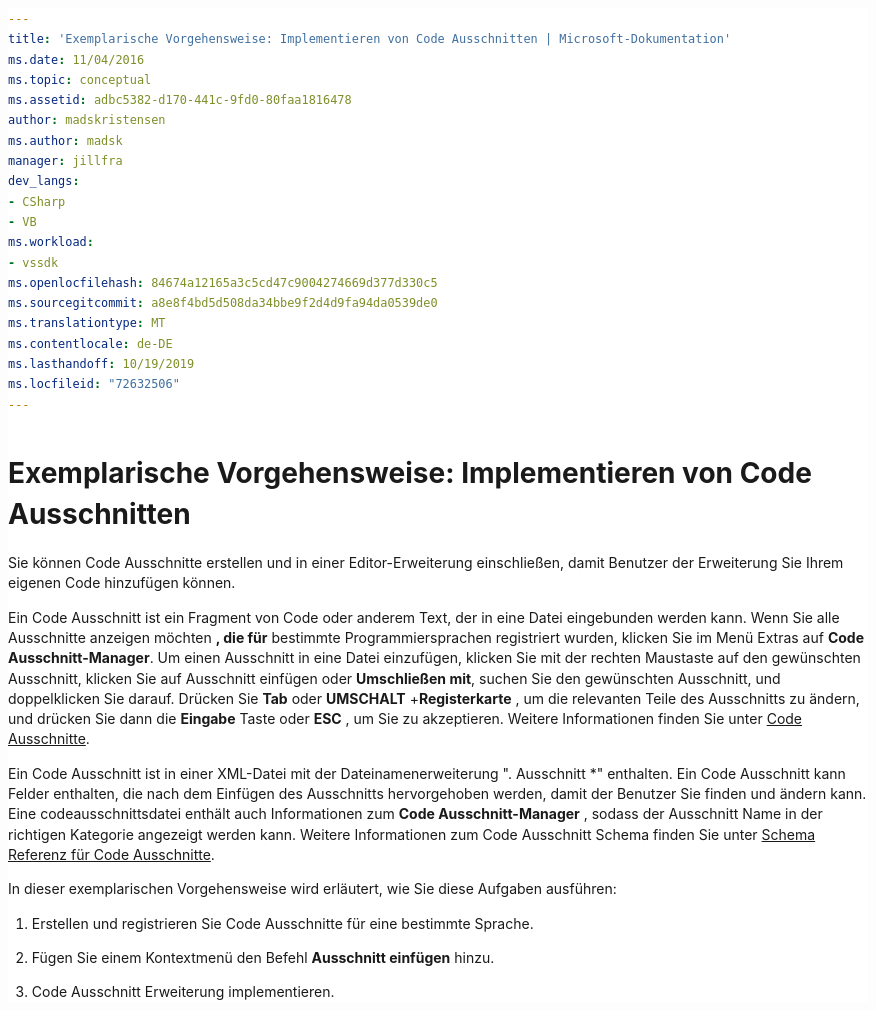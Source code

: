 ```yaml
---
title: 'Exemplarische Vorgehensweise: Implementieren von Code Ausschnitten | Microsoft-Dokumentation'
ms.date: 11/04/2016
ms.topic: conceptual
ms.assetid: adbc5382-d170-441c-9fd0-80faa1816478
author: madskristensen
ms.author: madsk
manager: jillfra
dev_langs:
- CSharp
- VB
ms.workload:
- vssdk
ms.openlocfilehash: 84674a12165a3c5cd47c9004274669d377d330c5
ms.sourcegitcommit: a8e8f4bd5d508da34bbe9f2d4d9fa94da0539de0
ms.translationtype: MT
ms.contentlocale: de-DE
ms.lasthandoff: 10/19/2019
ms.locfileid: "72632506"
---
```

# <a name="walkthrough-implement-code-snippets"></a>Exemplarische Vorgehensweise: Implementieren von Code Ausschnitten
Sie können Code Ausschnitte erstellen und in einer Editor-Erweiterung einschließen, damit Benutzer der Erweiterung Sie Ihrem eigenen Code hinzufügen können.

 Ein Code Ausschnitt ist ein Fragment von Code oder anderem Text, der in eine Datei eingebunden werden kann. Wenn Sie alle Ausschnitte anzeigen möchten **, die für** bestimmte Programmiersprachen registriert wurden, klicken Sie im Menü Extras auf **Code Ausschnitt-Manager**. Um einen Ausschnitt in eine Datei einzufügen, klicken Sie mit der rechten Maustaste auf den gewünschten Ausschnitt, klicken Sie auf Ausschnitt einfügen oder **Umschließen mit**, suchen Sie den gewünschten Ausschnitt, und doppelklicken Sie darauf. Drücken Sie **Tab** oder **UMSCHALT** +**Registerkarte** , um die relevanten Teile des Ausschnitts zu ändern, und drücken Sie dann die **Eingabe** Taste oder **ESC** , um Sie zu akzeptieren. Weitere Informationen finden Sie unter [Code Ausschnitte](../ide/code-snippets.md).

 Ein Code Ausschnitt ist in einer XML-Datei mit der Dateinamenerweiterung ". Ausschnitt *" enthalten. Ein Code Ausschnitt kann Felder enthalten, die nach dem Einfügen des Ausschnitts hervorgehoben werden, damit der Benutzer Sie finden und ändern kann. Eine codeausschnittsdatei enthält auch Informationen zum **Code Ausschnitt-Manager** , sodass der Ausschnitt Name in der richtigen Kategorie angezeigt werden kann. Weitere Informationen zum Code Ausschnitt Schema finden Sie unter [Schema Referenz für Code Ausschnitte](../ide/code-snippets-schema-reference.md).

 In dieser exemplarischen Vorgehensweise wird erläutert, wie Sie diese Aufgaben ausführen:

1. Erstellen und registrieren Sie Code Ausschnitte für eine bestimmte Sprache.

2. Fügen Sie einem Kontextmenü den Befehl **Ausschnitt einfügen** hinzu.

3. Code Ausschnitt Erweiterung implementieren.
